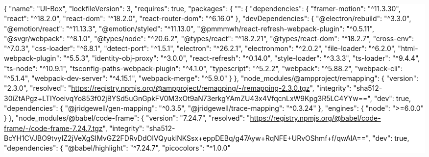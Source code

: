 {
  "name": "UI-Box",
  "lockfileVersion": 3,
  "requires": true,
  "packages": {
    "": {
      "dependencies": {
        "framer-motion": "^11.3.30",
        "react": "^18.2.0",
        "react-dom": "^18.2.0",
        "react-router-dom": "^6.16.0"
      },
      "devDependencies": {
        "@electron/rebuild": "^3.3.0",
        "@emotion/react": "^11.13.3",
        "@emotion/styled": "^11.13.0",
        "@pmmmwh/react-refresh-webpack-plugin": "^0.5.11",
        "@svgr/webpack": "^8.1.0",
        "@types/node": "^20.6.2",
        "@types/react": "^18.2.21",
        "@types/react-dom": "^18.2.7",
        "cross-env": "^7.0.3",
        "css-loader": "^6.8.1",
        "detect-port": "^1.5.1",
        "electron": "^26.2.1",
        "electronmon": "^2.0.2",
        "file-loader": "^6.2.0",
        "html-webpack-plugin": "^5.5.3",
        "identity-obj-proxy": "^3.0.0",
        "react-refresh": "^0.14.0",
        "style-loader": "^3.3.3",
        "ts-loader": "^9.4.4",
        "ts-node": "^10.9.1",
        "tsconfig-paths-webpack-plugin": "^4.1.0",
        "typescript": "^5.2.2",
        "webpack": "^5.88.2",
        "webpack-cli": "^5.1.4",
        "webpack-dev-server": "^4.15.1",
        "webpack-merge": "^5.9.0"
      }
    },
    "node_modules/@ampproject/remapping": {
      "version": "2.3.0",
      "resolved": "https://registry.npmjs.org/@ampproject/remapping/-/remapping-2.3.0.tgz",
      "integrity": "sha512-30iZtAPgz+LTIYoeivqYo853f02jBYSd5uGnGpkFV0M3xOt9aN73erkgYAmZU43x4VfqcnLxW9Kpg3R5LC4YYw==",
      "dev": true,
      "dependencies": {
        "@jridgewell/gen-mapping": "^0.3.5",
        "@jridgewell/trace-mapping": "^0.3.24"
      },
      "engines": {
        "node": ">=6.0.0"
      }
    },
    "node_modules/@babel/code-frame": {
      "version": "7.24.7",
      "resolved": "https://registry.npmjs.org/@babel/code-frame/-/code-frame-7.24.7.tgz",
      "integrity": "sha512-BcYH1CVJBO9tvyIZ2jVeXgSIMvGZ2FDRvDdOIVQyuklNKSsx+eppDEBq/g47Ayw+RqNFE+URvOShmf+f/qwAlA==",
      "dev": true,
      "dependencies": {
        "@babel/highlight": "^7.24.7",
        "picocolors": "^1.0.0"